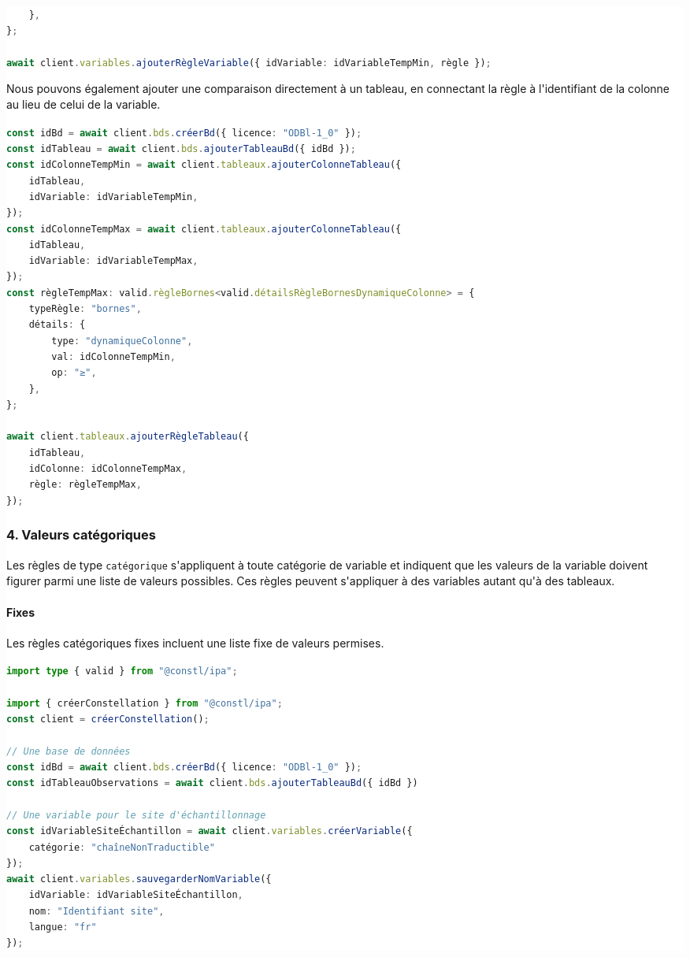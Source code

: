 ```TypeScript
    },
};

await client.variables.ajouterRègleVariable({ idVariable: idVariableTempMin, règle });

```

Nous pouvons également ajouter une comparaison directement à un tableau, en connectant la règle à l'identifiant de la colonne au lieu de celui de la variable.

```TypeScript
const idBd = await client.bds.créerBd({ licence: "ODBl-1_0" });
const idTableau = await client.bds.ajouterTableauBd({ idBd });
const idColonneTempMin = await client.tableaux.ajouterColonneTableau({
    idTableau,
    idVariable: idVariableTempMin,
});
const idColonneTempMax = await client.tableaux.ajouterColonneTableau({
    idTableau,
    idVariable: idVariableTempMax,
});
const règleTempMax: valid.règleBornes<valid.détailsRègleBornesDynamiqueColonne> = {
    typeRègle: "bornes",
    détails: {
        type: "dynamiqueColonne",
        val: idColonneTempMin,
        op: "≥",
    },
};

await client.tableaux.ajouterRègleTableau({
    idTableau,
    idColonne: idColonneTempMax,
    règle: règleTempMax,
});

```


### 4. Valeurs catégoriques
Les règles de type `catégorique` s'appliquent à toute catégorie de variable et indiquent que les valeurs de la variable doivent figurer parmi une liste de valeurs possibles. Ces règles peuvent s'appliquer à des variables autant qu'à des tableaux.

#### Fixes
Les règles catégoriques fixes incluent une liste fixe de valeurs permises.
```TypeScript
import type { valid } from "@constl/ipa";

import { créerConstellation } from "@constl/ipa";
const client = créerConstellation();

// Une base de données
const idBd = await client.bds.créerBd({ licence: "ODBl-1_0" });
const idTableauObservations = await client.bds.ajouterTableauBd({ idBd })

// Une variable pour le site d'échantillonnage
const idVariableSiteÉchantillon = await client.variables.créerVariable({ 
    catégorie: "chaîneNonTraductible" 
});
await client.variables.sauvegarderNomVariable({ 
    idVariable: idVariableSiteÉchantillon, 
    nom: "Identifiant site", 
    langue: "fr" 
});
```